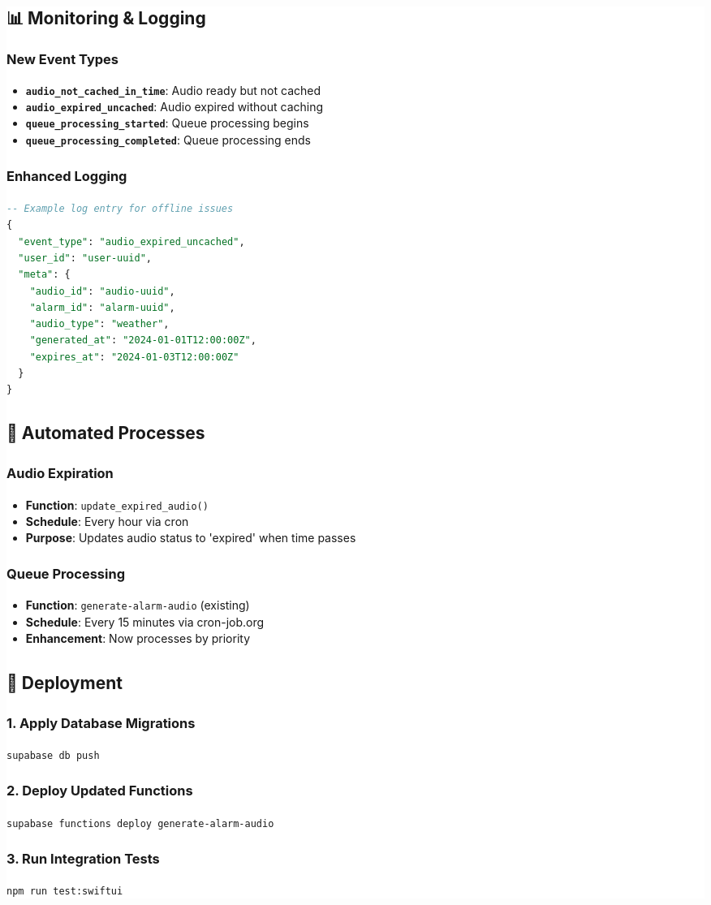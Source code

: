 ## 📊 Monitoring & Logging

### New Event Types
- **`audio_not_cached_in_time`**: Audio ready but not cached
- **`audio_expired_uncached`**: Audio expired without caching
- **`queue_processing_started`**: Queue processing begins
- **`queue_processing_completed`**: Queue processing ends

### Enhanced Logging
```sql
-- Example log entry for offline issues
{
  "event_type": "audio_expired_uncached",
  "user_id": "user-uuid",
  "meta": {
    "audio_id": "audio-uuid",
    "alarm_id": "alarm-uuid",
    "audio_type": "weather",
    "generated_at": "2024-01-01T12:00:00Z",
    "expires_at": "2024-01-03T12:00:00Z"
  }
}
```

## 🔄 Automated Processes

### Audio Expiration
- **Function**: `update_expired_audio()`
- **Schedule**: Every hour via cron
- **Purpose**: Updates audio status to 'expired' when time passes

### Queue Processing
- **Function**: `generate-alarm-audio` (existing)
- **Schedule**: Every 15 minutes via cron-job.org
- **Enhancement**: Now processes by priority

## 🚀 Deployment

### 1. Apply Database Migrations
```bash
supabase db push
```

### 2. Deploy Updated Functions
```bash
supabase functions deploy generate-alarm-audio
```

### 3. Run Integration Tests
```bash
npm run test:swiftui
```

